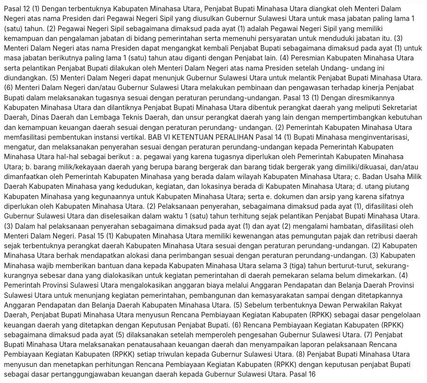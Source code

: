 Pasal 12
(1) Dengan terbentuknya Kabupaten Minahasa Utara, Penjabat Bupati Minahasa Utara diangkat oleh Menteri Dalam Negeri atas nama Presiden dari Pegawai Negeri Sipil yang diusulkan Gubernur Sulawesi Utara untuk masa jabatan paling lama 1 (satu) tahun.
(2) Pegawai Negeri Sipil sebagaimana dimaksud pada ayat (1) adalah Pegawai Negeri Sipil yang memiliki kemampuan dan pengalaman jabatan di bidang pemerintahan serta memenuhi persyaratan untuk menduduki jabatan itu.
(3) Menteri Dalam Negeri atas nama Presiden dapat mengangkat kembali Penjabat Bupati sebagaimana dimaksud pada ayat (1) untuk masa jabatan berikutnya paling lama 1 (satu) tahun atau diganti dengan Penjabat lain.
(4) Peresmian Kabupaten Minahasa Utara serta pelantikan Penjabat Bupati dilakukan oleh Menteri Dalam Negeri atas nama Presiden setelah Undang- undang ini diundangkan.
(5) Menteri Dalam Negeri dapat menunjuk Gubernur Sulawesi Utara untuk melantik Penjabat Bupati Minahasa Utara.
(6) Menteri Dalam Negeri dan/atau Gubernur Sulawesi Utara melakukan pembinaan dan pengawasan terhadap kinerja Penjabat Bupati dalam melaksanakan tugasnya sesuai dengan peraturan perundang-undangan.
Pasal 13
(1) Dengan diresmikannya Kabupaten Minahasa Utara dan dilantiknya Penjabat Bupati Minahasa Utara dibentuk perangkat daerah yang meliputi Sekretariat Daerah, Dinas Daerah dan Lembaga Teknis Daerah, dan unsur perangkat daerah yang lain dengan mempertimbangkan kebutuhan dan kemampuan keuangan daerah sesuai dengan peraturan perundang- undangan.
(2) Pemerintah Kabupaten Minahasa Utara memfasilitasi pembentukan instansi vertikal.
BAB VI KETENTUAN PERALIHAN
Pasal 14
(1) Bupati Minahasa menginventarisasi, mengatur, dan melaksanakan penyerahan sesuai dengan peraturan perundang-undangan kepada Pemerintah Kabupaten Minahasa Utara hal-hal sebagai berikut :
a. pegawai yang karena tugasnya diperlukan oleh Pemerintah Kabupaten Minahasa Utara;
b. barang milik/kekayaan daerah yang berupa barang bergerak dan barang tidak bergerak yang dimiliki/dikuasai, dan/atau dimanfaatkan oleh Pemerintah Kabupaten Minahasa yang berada dalam wilayah Kabupaten Minahasa Utara;
c. Badan Usaha Milik Daerah Kabupaten Minahasa yang kedudukan, kegiatan, dan lokasinya berada di Kabupaten Minahasa Utara;
d. utang piutang Kabupaten Minahasa yang kegunaannya untuk Kabupaten Minahasa Utara; serta e. dokumen dan arsip yang karena sifatnya diperlukan oleh Kabupaten Minahasa Utara.
(2) Pelaksanaan penyerahan, sebagaimana dimaksud pada ayat (1), difasilitasi oleh Gubernur Sulawesi Utara dan diselesaikan dalam waktu 1 (satu) tahun terhitung sejak pelantikan Penjabat Bupati Minahasa Utara.
(3) Dalam hal pelaksanaan penyerahan sebagaimana dimaksud pada ayat (1) dan ayat (2) mengalami hambatan, difasilitasi oleh Menteri Dalam Negeri.
Pasal 15
(1) Kabupaten Minahasa Utara memiliki kewenangan atas pemungutan pajak dan retribusi daerah sejak terbentuknya perangkat daerah Kabupaten Minahasa Utara sesuai dengan peraturan perundang-undangan.
(2) Kabupaten Minahasa Utara berhak mendapatkan alokasi dana perimbangan sesuai dengan peraturan perundang-undangan.
(3) Kabupaten Minahasa wajib memberikan bantuan dana kepada Kabupaten Minahasa Utara selama 3 (tiga) tahun berturut-turut, sekurang-kurangnya sebesar dana yang dialokasikan untuk kegiatan pemerintahan di daerah pemekaran selama belum dimekarkan.
(4) Pemerintah Provinsi Sulawesi Utara mengalokasikan anggaran biaya melalui Anggaran Pendapatan dan Belanja Daerah Provinsi Sulawesi Utara untuk menunjang kegiatan pemerintahan, pembangunan dan kemasyarakatan sampai dengan ditetapkannya Anggaran Pendapatan dan Belanja Daerah Kabupaten Minahasa Utara.
(5) Sebelum terbentuknya Dewan Perwakilan Rakyat Daerah, Penjabat Bupati Minahasa Utara menyusun Rencana Pembiayaan Kegiatan Kabupaten (RPKK) sebagai dasar pengelolaan keuangan daerah yang ditetapkan dengan Keputusan Penjabat Bupati.
(6) Rencana Pembiayaan Kegiatan Kabupaten (RPKK) sebagaimana dimaksud pada ayat (5) dilaksanakan setelah memperoleh pengesahan Gubernur Sulawesi Utara.
(7) Penjabat Bupati Minahasa Utara melaksanakan penatausahaan keuangan daerah dan menyampaikan laporan pelaksanaan Rencana Pembiayaan Kegiatan Kabupaten (RPKK) setiap triwulan kepada Gubernur Sulawesi Utara.
(8) Penjabat Bupati Minahasa Utara menyusun dan menetapkan perhitungan Rencana Pembiayaan Kegiatan Kabupaten (RPKK) dengan keputusan penjabat Bupati sebagai dasar pertanggungjawaban keuangan daerah kepada Gubernur Sulawesi Utara.
Pasal 16